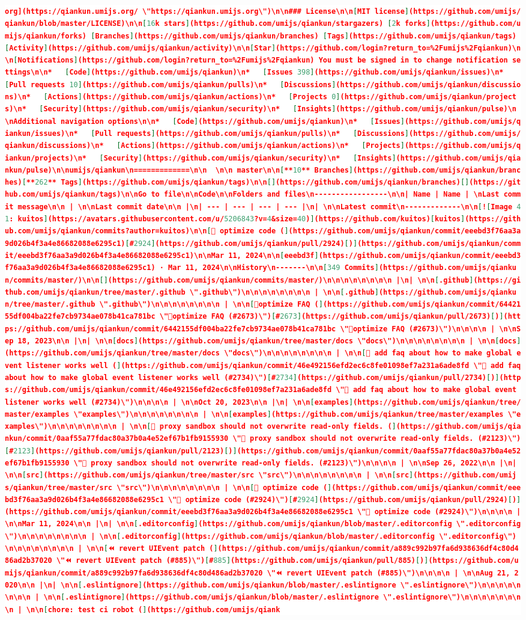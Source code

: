```json
org](https://qiankun.umijs.org/ \"https://qiankun.umijs.org\")\n\n### License\n\n[MIT license](https://github.com/umijs/qiankun/blob/master/LICENSE)\n\n[16k stars](https://github.com/umijs/qiankun/stargazers) [2k forks](https://github.com/umijs/qiankun/forks) [Branches](https://github.com/umijs/qiankun/branches) [Tags](https://github.com/umijs/qiankun/tags) [Activity](https://github.com/umijs/qiankun/activity)\n\n[Star](https://github.com/login?return_to=%2Fumijs%2Fqiankun)\n\n[Notifications](https://github.com/login?return_to=%2Fumijs%2Fqiankun) You must be signed in to change notification settings\n\n*   [Code](https://github.com/umijs/qiankun)\n*   [Issues 398](https://github.com/umijs/qiankun/issues)\n*   [Pull requests 10](https://github.com/umijs/qiankun/pulls)\n*   [Discussions](https://github.com/umijs/qiankun/discussions)\n*   [Actions](https://github.com/umijs/qiankun/actions)\n*   [Projects 0](https://github.com/umijs/qiankun/projects)\n*   [Security](https://github.com/umijs/qiankun/security)\n*   [Insights](https://github.com/umijs/qiankun/pulse)\n\nAdditional navigation options\n\n*   [Code](https://github.com/umijs/qiankun)\n*   [Issues](https://github.com/umijs/qiankun/issues)\n*   [Pull requests](https://github.com/umijs/qiankun/pulls)\n*   [Discussions](https://github.com/umijs/qiankun/discussions)\n*   [Actions](https://github.com/umijs/qiankun/actions)\n*   [Projects](https://github.com/umijs/qiankun/projects)\n*   [Security](https://github.com/umijs/qiankun/security)\n*   [Insights](https://github.com/umijs/qiankun/pulse)\n\numijs/qiankun\n=============\n\n  \n\n master\n\n[**10** Branches](https://github.com/umijs/qiankun/branches)[**262** Tags](https://github.com/umijs/qiankun/tags)\n\n[](https://github.com/umijs/qiankun/branches)[](https://github.com/umijs/qiankun/tags)\n\nGo to file\n\nCode\n\nFolders and files\n-----------------\n\n| Name | Name | \nLast commit message\n\n | \n\nLast commit date\n\n |\n| --- | --- | --- | --- |\n| \n\nLatest commit\n-------------\n\n[![Image 41: kuitos](https://avatars.githubusercontent.com/u/5206843?v=4&size=40)](https://github.com/kuitos)[kuitos](https://github.com/umijs/qiankun/commits?author=kuitos)\n\n[🎨 optimize code (](https://github.com/umijs/qiankun/commit/eeebd3f76aa3a9d026b4f3a4e86682088e6295c1)[#2924](https://github.com/umijs/qiankun/pull/2924)[)](https://github.com/umijs/qiankun/commit/eeebd3f76aa3a9d026b4f3a4e86682088e6295c1)\n\nMar 11, 2024\n\n[eeebd3f](https://github.com/umijs/qiankun/commit/eeebd3f76aa3a9d026b4f3a4e86682088e6295c1) · Mar 11, 2024\n\nHistory\n-------\n\n[349 Commits](https://github.com/umijs/qiankun/commits/master/)\n\n[](https://github.com/umijs/qiankun/commits/master/)\n\n\n\n\n\n\n\n |\n| \n\n[.github](https://github.com/umijs/qiankun/tree/master/.github \".github\")\n\n\n\n\n\n\n\n | \n\n[.github](https://github.com/umijs/qiankun/tree/master/.github \".github\")\n\n\n\n\n\n\n\n | \n\n[📝optimize FAQ (](https://github.com/umijs/qiankun/commit/6442155df004ba22fe7cb9734ae078b41ca781bc \"📝optimize FAQ (#2673)\")[#2673](https://github.com/umijs/qiankun/pull/2673)[)](https://github.com/umijs/qiankun/commit/6442155df004ba22fe7cb9734ae078b41ca781bc \"📝optimize FAQ (#2673)\")\n\n\n\n | \n\nSep 18, 2023\n\n |\n| \n\n[docs](https://github.com/umijs/qiankun/tree/master/docs \"docs\")\n\n\n\n\n\n\n\n | \n\n[docs](https://github.com/umijs/qiankun/tree/master/docs \"docs\")\n\n\n\n\n\n\n\n | \n\n[📝 add faq about how to make global event listener works well (](https://github.com/umijs/qiankun/commit/46e492156efd2ec6c8fe01098ef7a231a6ade8fd \"📝 add faq about how to make global event listener works well (#2734)\")[#2734](https://github.com/umijs/qiankun/pull/2734)[)](https://github.com/umijs/qiankun/commit/46e492156efd2ec6c8fe01098ef7a231a6ade8fd \"📝 add faq about how to make global event listener works well (#2734)\")\n\n\n\n | \n\nOct 20, 2023\n\n |\n| \n\n[examples](https://github.com/umijs/qiankun/tree/master/examples \"examples\")\n\n\n\n\n\n\n\n | \n\n[examples](https://github.com/umijs/qiankun/tree/master/examples \"examples\")\n\n\n\n\n\n\n\n | \n\n[🐛 proxy sandbox should not overwrite read-only fields. (](https://github.com/umijs/qiankun/commit/0aaf55a77fdac80a37b0a4e52ef67b1fb9155930 \"🐛 proxy sandbox should not overwrite read-only fields. (#2123)\")[#2123](https://github.com/umijs/qiankun/pull/2123)[)](https://github.com/umijs/qiankun/commit/0aaf55a77fdac80a37b0a4e52ef67b1fb9155930 \"🐛 proxy sandbox should not overwrite read-only fields. (#2123)\")\n\n\n\n | \n\nSep 26, 2022\n\n |\n| \n\n[src](https://github.com/umijs/qiankun/tree/master/src \"src\")\n\n\n\n\n\n\n\n | \n\n[src](https://github.com/umijs/qiankun/tree/master/src \"src\")\n\n\n\n\n\n\n\n | \n\n[🎨 optimize code (](https://github.com/umijs/qiankun/commit/eeebd3f76aa3a9d026b4f3a4e86682088e6295c1 \"🎨 optimize code (#2924)\")[#2924](https://github.com/umijs/qiankun/pull/2924)[)](https://github.com/umijs/qiankun/commit/eeebd3f76aa3a9d026b4f3a4e86682088e6295c1 \"🎨 optimize code (#2924)\")\n\n\n\n | \n\nMar 11, 2024\n\n |\n| \n\n[.editorconfig](https://github.com/umijs/qiankun/blob/master/.editorconfig \".editorconfig\")\n\n\n\n\n\n\n\n | \n\n[.editorconfig](https://github.com/umijs/qiankun/blob/master/.editorconfig \".editorconfig\")\n\n\n\n\n\n\n\n | \n\n[⏪ revert UIEvent patch (](https://github.com/umijs/qiankun/commit/a889c992b97fa6d938636df4c80d486ad2b37020 \"⏪ revert UIEvent patch (#885)\")[#885](https://github.com/umijs/qiankun/pull/885)[)](https://github.com/umijs/qiankun/commit/a889c992b97fa6d938636df4c80d486ad2b37020 \"⏪ revert UIEvent patch (#885)\")\n\n\n\n | \n\nAug 21, 2020\n\n |\n| \n\n[.eslintignore](https://github.com/umijs/qiankun/blob/master/.eslintignore \".eslintignore\")\n\n\n\n\n\n\n\n | \n\n[.eslintignore](https://github.com/umijs/qiankun/blob/master/.eslintignore \".eslintignore\")\n\n\n\n\n\n\n\n | \n\n[chore: test ci robot (](https://github.com/umijs/qiank
```